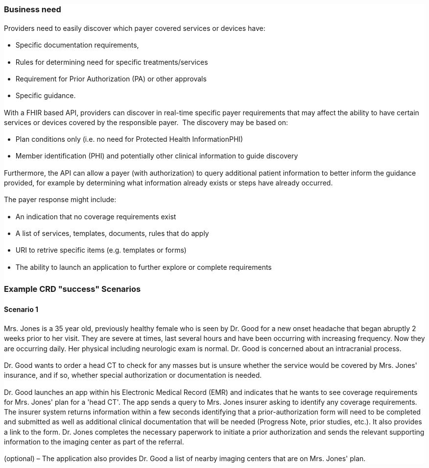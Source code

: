 ### Business need

Providers need to easily discover which payer covered services or devices have:

* Specific documentation requirements, 

* Rules for determining need for specific treatments/services

* Requirement for Prior Authorization (PA) or other approvals

* Specific guidance.   

With a FHIR based API, providers can discover in real-time specific payer requirements that may affect the ability to have certain services or devices covered by the responsible payer.  The discovery may be based on:

* Plan conditions only (i.e. no need for Protected Health InformationPHI)

* Member identification (PHI) and potentially other clinical information to guide discovery

Furthermore, the API can allow a payer (with authorization) to query additional patient information to better inform the guidance provided, for example by determining what information already exists or steps have already occurred.

The payer response might include:

* An indication that no coverage requirements exist

* A list of services, templates, documents, rules that do apply

* URI to retrive specific items (e.g. templates or forms)

* The ability to launch an application to further explore or complete requirements


### Example CRD "success" Scenarios

#### Scenario 1
Mrs. Jones is a 35 year old, previously healthy female who is seen by Dr. Good for a new onset headache that began abruptly 2 weeks prior to her visit. They are severe at times, last several hours and have been occurring with increasing frequency. Now they are occurring daily. Her physical including neurologic exam is normal. Dr. Good is concerned about an intracranial process.

Dr. Good wants to order a head CT to check for any masses but is unsure whether the service would be covered by Mrs. Jones' insurance, and if so, whether special authorization or documentation is needed.  

Dr. Good launches an app within his Electronic Medical Record (EMR) and indicates that he wants to see coverage requirements for Mrs. Jones' plan for a 'head CT'.  The app sends a query to Mrs. Jones insurer asking to identify any coverage requirements.  The insurer system returns information within a few seconds identifying that a prior-authorization form will need to be completed and submitted as well as additional clinical documentation that will be needed (Progress Note, prior studies, etc.).  It also provides a link to the form.  Dr. Jones completes the necessary paperwork to initiate a prior authorization and sends the relevant supporting information to the imaging center as part of the referral.

(optional) – The application also provides Dr. Good a list of nearby imaging centers that are on Mrs. Jones' plan.
